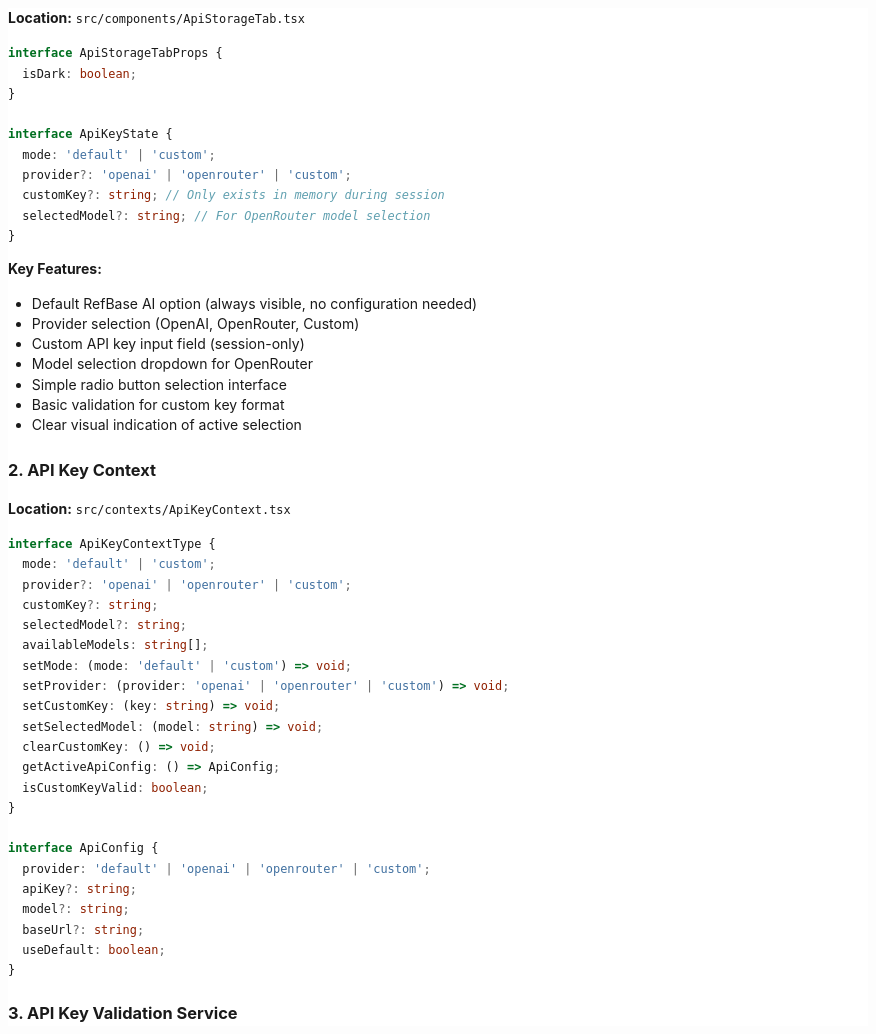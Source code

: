 **Location:** `src/components/ApiStorageTab.tsx`

```typescript
interface ApiStorageTabProps {
  isDark: boolean;
}

interface ApiKeyState {
  mode: 'default' | 'custom';
  provider?: 'openai' | 'openrouter' | 'custom';
  customKey?: string; // Only exists in memory during session
  selectedModel?: string; // For OpenRouter model selection
}
```

**Key Features:**
- Default RefBase AI option (always visible, no configuration needed)
- Provider selection (OpenAI, OpenRouter, Custom)
- Custom API key input field (session-only)
- Model selection dropdown for OpenRouter
- Simple radio button selection interface
- Basic validation for custom key format
- Clear visual indication of active selection

### 2. API Key Context

**Location:** `src/contexts/ApiKeyContext.tsx`

```typescript
interface ApiKeyContextType {
  mode: 'default' | 'custom';
  provider?: 'openai' | 'openrouter' | 'custom';
  customKey?: string;
  selectedModel?: string;
  availableModels: string[];
  setMode: (mode: 'default' | 'custom') => void;
  setProvider: (provider: 'openai' | 'openrouter' | 'custom') => void;
  setCustomKey: (key: string) => void;
  setSelectedModel: (model: string) => void;
  clearCustomKey: () => void;
  getActiveApiConfig: () => ApiConfig;
  isCustomKeyValid: boolean;
}

interface ApiConfig {
  provider: 'default' | 'openai' | 'openrouter' | 'custom';
  apiKey?: string;
  model?: string;
  baseUrl?: string;
  useDefault: boolean;
}
```

### 3. API Key Validation Service
